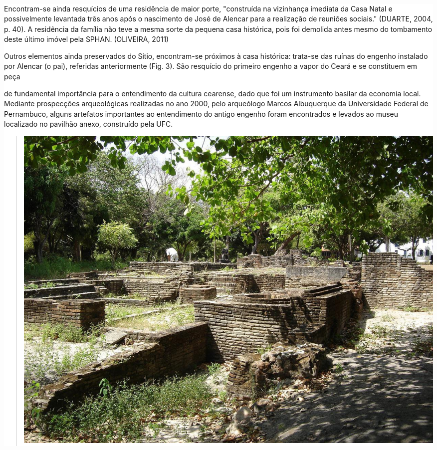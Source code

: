 Encontram-se ainda resquícios de uma residência de maior porte,
"construída na vizinhança imediata da Casa Natal e possivelmente
levantada três anos após o nascimento de José de Alencar para a
realização de reuniões sociais." (DUARTE, 2004, p. 40). A residência da
família não teve a mesma sorte da pequena casa histórica, pois foi
demolida antes mesmo do tombamento deste último imóvel pela SPHAN.
(OLIVEIRA, 2011)

Outros elementos ainda preservados do Sítio, encontram-se próximos à
casa histórica: trata-se das ruínas do engenho instalado por Alencar (o
pai), referidas anteriormente (Fig. 3). São resquício do primeiro
engenho a vapor do Ceará e se constituem em peça

de fundamental importância para o entendimento da cultura cearense, dado
que foi um instrumento basilar da economia local. Mediante prospecções
arqueológicas realizadas no ano 2000, pelo arqueólogo Marcos Albuquerque
da Universidade Federal de Pernambuco, alguns artefatos importantes ao
entendimento do antigo engenho foram encontrados e levados ao museu
localizado no pavilhão anexo, construído pela UFC.

> ![](../fig/149/media/image3.jpeg)
